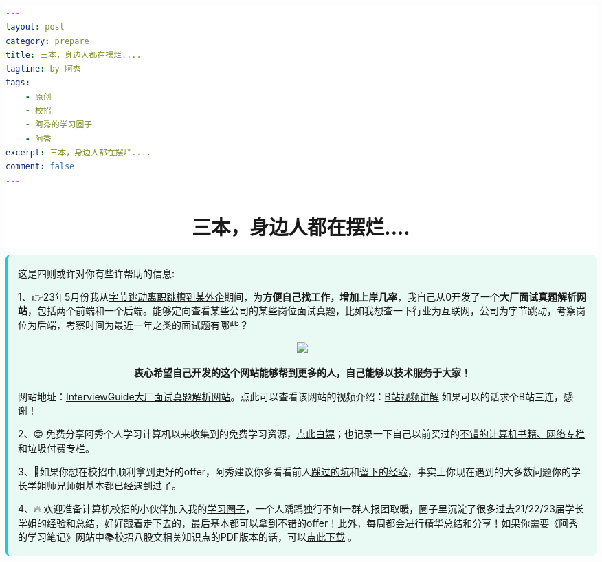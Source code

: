 ```yaml
---
layout: post
category: prepare
title: 三本，身边人都在摆烂....
tagline: by 阿秀
tags:
    - 原创
    - 校招
    - 阿秀的学习圈子
    - 阿秀
excerpt: 三本，身边人都在摆烂....
comment: false
---
```




<h1 align="center">
 三本，身边人都在摆烂....
</h1>
<div style="border-color: #24C6DC;
            background-color: #e9f9f3;         
            margin: 1rem 0;
        padding: .25rem 1rem;
        border-left-width: .3rem;
        border-left-style: solid;
        border-radius: .5rem;
        color: inherit;">
  <p>这是四则或许对你有些许帮助的信息:</p>
  <p>1、👉23年5月份我从<a style="text-decoration: underline" href="https://mp.weixin.qq.com/s/zKItpGwIkHKK4g2aOlL2rA" target="_blank">字节跳动离职跳槽到某外企</a>期间，为<span style="font-weight:bold">方便自己找工作，增加上岸几率</span>，我自己从0开发了一个<span style="font-weight:bold">大厂面试真题解析网站</span>，包括两个前端和一个后端。能够定向查看某些公司的某些岗位面试真题，比如我想查一下行业为互联网，公司为字节跳动，考察岗位为后端，考察时间为最近一年之类的面试题有哪些？
<div align="center">
  <a  style="text-decoration: underline" href="https://top.interviewguide.cn/" target="_blank">  <img src="http://oss.interviewguide.cn/img/202308091638172.png" style="zoom:100%;" /></a>
<p style="font-weight:bold">衷心希望自己开发的这个网站能够帮到更多的人，自己能够以技术服务于大家！</p>
</div>网站地址：<a style="text-decoration: underline" href="https://top.interviewguide.cn/" target="_blank">InterviewGuide大厂面试真题解析网站</a>。点此可以查看该网站的视频介绍：<a style="text-decoration: underline" href="https://www.bilibili.com/video/BV1f94y1C7BL" target="_blank">B站视频讲解</a>   如果可以的话求个B站三连，感谢！
  </p> 
  <p>2、😍
    免费分享阿秀个人学习计算机以来收集到的免费学习资源，<a style="text-decoration: underline" href="/notes/07-resources/01-free/01-introduce.html" target="_blank">点此白嫖</a>；也记录一下自己以前买过的<a style="text-decoration: underline" href="/notes/07-resources/02-precious.html" target="_blank">不错的计算机书籍、网络专栏和垃圾付费专栏</a>。
  </p>
  <p>3、🚀如果你想在校招中顺利拿到更好的offer，阿秀建议你多看看前人<a style="text-decoration: underline" href="https://www.yuque.com/tuobaaxiu/httmmc/npg1k81zeq4wfpyz" target="_blank">踩过的坑</a>和<a style="text-decoration: underline"  target="_blank" href="https://www.yuque.com/tuobaaxiu/httmmc/gge9ppd0mbu2d3dp">留下的经验</a>，事实上你现在遇到的大多数问题你的学长学姐师兄师姐基本都已经遇到过了。
  </p>
  <p>4、🔥 欢迎准备计算机校招的小伙伴加入我的<a  style="text-decoration: underline" href="https://www.yuque.com/tuobaaxiu/httmmc/xg0otqvc17wfx4u9" target="_blank">学习圈子</a>，一个人踽踽独行不如一群人报团取暖，圈子里沉淀了很多过去21/22/23届学长学姐的<a  style="text-decoration: underline" href="https://www.yuque.com/tuobaaxiu/httmmc/gge9ppd0mbu2d3dp" target="_blank">经验和总结</a>，好好跟着走下去的，最后基本都可以拿到不错的offer！此外，每周都会进行<a  style="text-decoration: underline" href="https://www.yuque.com/tuobaaxiu/httmmc/npg1k81zeq4wfpyz" target="_blank">精华总结和分享！</a>如果你需要《阿秀的学习笔记》网站中📚︎校招八股文相关知识点的PDF版本的话，可以<a style="text-decoration: underline" href="https://www.yuque.com/tuobaaxiu/httmmc/qs0yn66apvkzw0ps" target="_blank">点此下载</a> 。</p>   </div>
